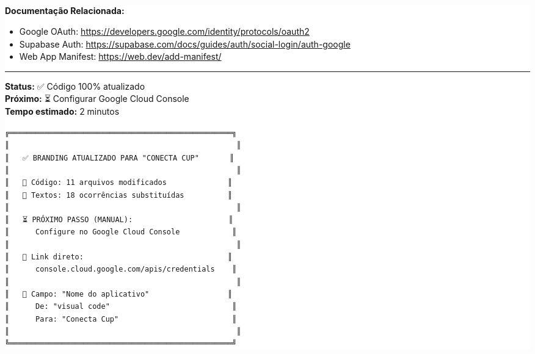 **Documentação Relacionada:**
- Google OAuth: https://developers.google.com/identity/protocols/oauth2
- Supabase Auth: https://supabase.com/docs/guides/auth/social-login/auth-google
- Web App Manifest: https://web.dev/add-manifest/

---

**Status:** ✅ Código 100% atualizado  
**Próximo:** ⏳ Configurar Google Cloud Console  
**Tempo estimado:** 2 minutos

```
╔═══════════════════════════════════════════════════╗
║                                                    ║
║   ✅ BRANDING ATUALIZADO PARA "CONECTA CUP"       ║
║                                                    ║
║   📝 Código: 11 arquivos modificados              ║
║   📝 Textos: 18 ocorrências substituídas          ║
║                                                    ║
║   ⏳ PRÓXIMO PASSO (MANUAL):                      ║
║      Configure no Google Cloud Console            ║
║                                                    ║
║   🔗 Link direto:                                 ║
║      console.cloud.google.com/apis/credentials    ║
║                                                    ║
║   🎯 Campo: "Nome do aplicativo"                  ║
║      De: "visual code"                            ║
║      Para: "Conecta Cup"                          ║
║                                                    ║
╚═══════════════════════════════════════════════════╝
```
